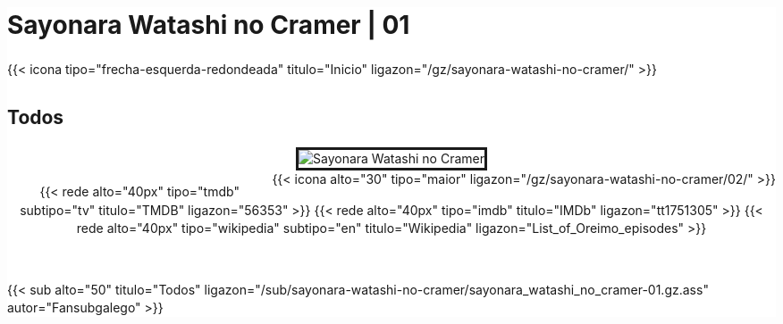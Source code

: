 
# Sayonara Watashi no Cramer | 01

{{< icona tipo="frecha-esquerda-redondeada" titulo="Inicio" ligazon="/gz/sayonara-watashi-no-cramer/" >}}

## Todos

<div style="text-align: center">
<img style="width: 100%; border: 3px solid currentColor" title="Sayonara Watashi no Cramer" alt="Sayonara Watashi no Cramer" src="https://www.themoviedb.org/t/p/original/x6befaThNU2tIWbz9jqk1lhZoNA.jpg">

<br>

<div style="float: right">
{{< icona alto="30" tipo="maior" ligazon="/gz/sayonara-watashi-no-cramer/02/" >}}
</div>

{{< rede alto="40px" tipo="tmdb" subtipo="tv" titulo="TMDB" ligazon="56353" >}}
{{< rede alto="40px" tipo="imdb" titulo="IMDb" ligazon="tt1751305" >}}
{{< rede alto="40px" tipo="wikipedia" subtipo="en" titulo="Wikipedia" ligazon="List_of_Oreimo_episodes" >}}
</div>

<br>

{{< sub alto="50" titulo="Todos" ligazon="/sub/sayonara-watashi-no-cramer/sayonara_watashi_no_cramer-01.gz.ass" autor="Fansubgalego" >}}
